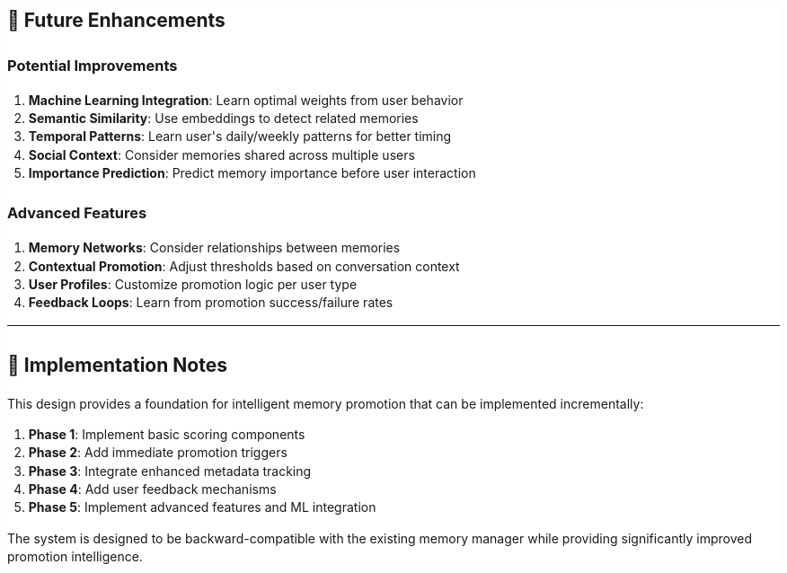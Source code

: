 ## 🔮 Future Enhancements

### Potential Improvements
1. **Machine Learning Integration**: Learn optimal weights from user behavior
2. **Semantic Similarity**: Use embeddings to detect related memories
3. **Temporal Patterns**: Learn user's daily/weekly patterns for better timing
4. **Social Context**: Consider memories shared across multiple users
5. **Importance Prediction**: Predict memory importance before user interaction

### Advanced Features
1. **Memory Networks**: Consider relationships between memories
2. **Contextual Promotion**: Adjust thresholds based on conversation context
3. **User Profiles**: Customize promotion logic per user type
4. **Feedback Loops**: Learn from promotion success/failure rates

---

## 📝 Implementation Notes

This design provides a foundation for intelligent memory promotion that can be implemented incrementally:

1. **Phase 1**: Implement basic scoring components
2. **Phase 2**: Add immediate promotion triggers
3. **Phase 3**: Integrate enhanced metadata tracking
4. **Phase 4**: Add user feedback mechanisms
5. **Phase 5**: Implement advanced features and ML integration

The system is designed to be backward-compatible with the existing memory manager while providing significantly improved promotion intelligence.
